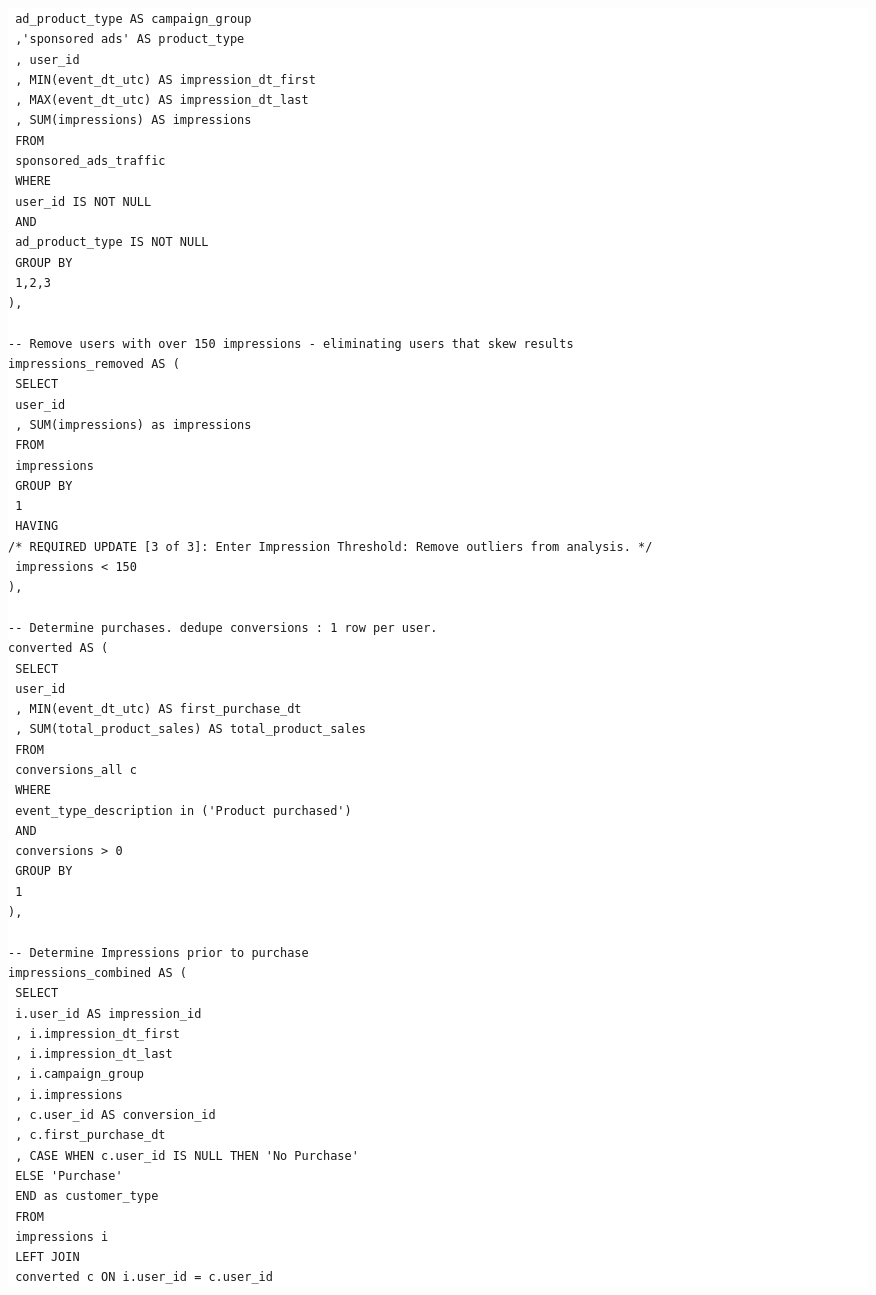 ```
 ad_product_type AS campaign_group
 ,'sponsored ads' AS product_type
 , user_id
 , MIN(event_dt_utc) AS impression_dt_first
 , MAX(event_dt_utc) AS impression_dt_last
 , SUM(impressions) AS impressions
 FROM 
 sponsored_ads_traffic 
 WHERE 
 user_id IS NOT NULL
 AND
 ad_product_type IS NOT NULL 
 GROUP BY
 1,2,3
),

-- Remove users with over 150 impressions - eliminating users that skew results
impressions_removed AS (
 SELECT 
 user_id
 , SUM(impressions) as impressions
 FROM
 impressions
 GROUP BY 
 1
 HAVING 
/* REQUIRED UPDATE [3 of 3]: Enter Impression Threshold: Remove outliers from analysis. */
 impressions < 150
),

-- Determine purchases. dedupe conversions : 1 row per user.
converted AS ( 
 SELECT 
 user_id
 , MIN(event_dt_utc) AS first_purchase_dt
 , SUM(total_product_sales) AS total_product_sales
 FROM 
 conversions_all c
 WHERE 
 event_type_description in ('Product purchased') 
 AND 
 conversions > 0
 GROUP BY 
 1
),

-- Determine Impressions prior to purchase
impressions_combined AS (
 SELECT
 i.user_id AS impression_id 
 , i.impression_dt_first
 , i.impression_dt_last
 , i.campaign_group
 , i.impressions
 , c.user_id AS conversion_id 
 , c.first_purchase_dt 
 , CASE WHEN c.user_id IS NULL THEN 'No Purchase'
 ELSE 'Purchase'
 END as customer_type
 FROM 
 impressions i
 LEFT JOIN
 converted c ON i.user_id = c.user_id
```